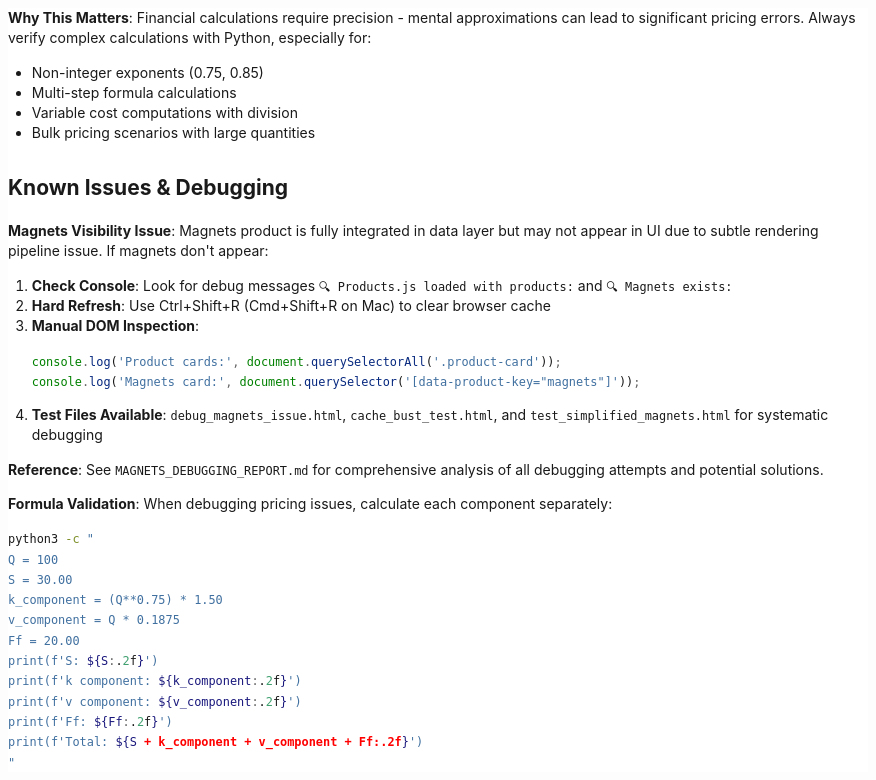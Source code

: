 **Why This Matters**: Financial calculations require precision - mental approximations can lead to significant pricing errors. Always verify complex calculations with Python, especially for:
- Non-integer exponents (0.75, 0.85)
- Multi-step formula calculations
- Variable cost computations with division
- Bulk pricing scenarios with large quantities

## Known Issues & Debugging

**Magnets Visibility Issue**: Magnets product is fully integrated in data layer but may not appear in UI due to subtle rendering pipeline issue. If magnets don't appear:

1. **Check Console**: Look for debug messages `🔍 Products.js loaded with products:` and `🔍 Magnets exists:`
2. **Hard Refresh**: Use Ctrl+Shift+R (Cmd+Shift+R on Mac) to clear browser cache
3. **Manual DOM Inspection**: 
   ```javascript
   console.log('Product cards:', document.querySelectorAll('.product-card'));
   console.log('Magnets card:', document.querySelector('[data-product-key="magnets"]'));
   ```
4. **Test Files Available**: `debug_magnets_issue.html`, `cache_bust_test.html`, and `test_simplified_magnets.html` for systematic debugging

**Reference**: See `MAGNETS_DEBUGGING_REPORT.md` for comprehensive analysis of all debugging attempts and potential solutions.

**Formula Validation**: When debugging pricing issues, calculate each component separately:
```bash
python3 -c "
Q = 100
S = 30.00
k_component = (Q**0.75) * 1.50
v_component = Q * 0.1875
Ff = 20.00
print(f'S: ${S:.2f}')
print(f'k component: ${k_component:.2f}')
print(f'v component: ${v_component:.2f}')
print(f'Ff: ${Ff:.2f}')
print(f'Total: ${S + k_component + v_component + Ff:.2f}')
"
```